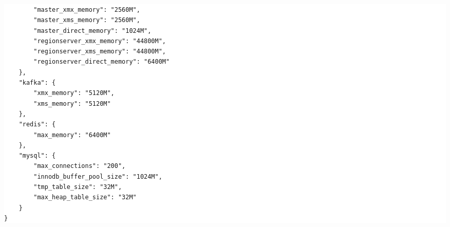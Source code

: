 ```
		"master_xmx_memory": "2560M",
		"master_xms_memory": "2560M",
		"master_direct_memory": "1024M",
		"regionserver_xmx_memory": "44800M",
		"regionserver_xms_memory": "44800M",
		"regionserver_direct_memory": "6400M"
	},
	"kafka": {
		"xmx_memory": "5120M",
		"xms_memory": "5120M"
	},
	"redis": {
		"max_memory": "6400M"
	},
	"mysql": {
        "max_connections": "200",
        "innodb_buffer_pool_size": "1024M",
        "tmp_table_size": "32M",
        "max_heap_table_size": "32M"
    }
}
```